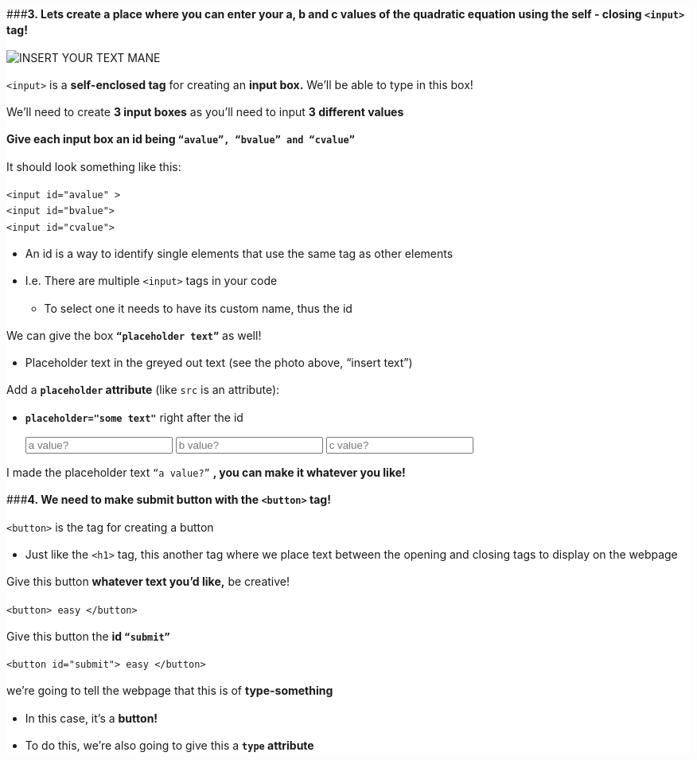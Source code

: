 ###**3. Lets create a place where you can enter your a, b and c values of the quadratic equation using the self - closing `<input>` tag!**

![INSERT YOUR TEXT MANE](https://d2mxuefqeaa7sj.cloudfront.net/s_4E966F39492F9D7271779D3267B655540B4C02D4DA666EF6708988294436AF2B_1450842137631_file.png)


`<input>` is a **self-enclosed tag** for creating an **input box.** We’ll be able to type in this box!


We’ll need to create **3 input boxes** as you’ll need to input **3 different values**

**Give each input box an id being `“avalue”, “bvalue” and “cvalue”`**

It should look something like this:

    <input id="avalue" >
    <input id="bvalue">
    <input id="cvalue">


- An id is a way to identify single elements that use the same tag as other elements


- I.e. There are multiple `<input>` tags in your code
    -  To select one it needs to have its custom name, thus the id

We can give the box **`“placeholder text”`** as well! 

- Placeholder text in the greyed out text (see the photo above, “insert text”)

Add a **`placeholder` attribute** (like `src` is an attribute):

-  **`placeholder="some text"`** right after the id 


    <input id="avalue" placeholder="a value?" >
    <input id="bvalue" placeholder="b value?" >
    <input id="cvalue" placeholder="c value?" >

I made the placeholder text  `“a value?”` **, you can make it whatever you like!**

###**4. We need to make submit button with the `<button>` tag!**

`<button>` is the tag for creating a button

- Just like the `<h1>` tag, this another tag where we place text between the opening and closing tags to display on the webpage

Give this button **whatever text you’d like,** be creative!


    <button> easy </button>

Give this button the **id `“submit”`**


    <button id="submit"> easy </button>

we’re going to tell the webpage  that this is of **type-something**

  - In this case, it’s a **button!**
  
- To do this, we’re also going to give this a **`type` attribute**
